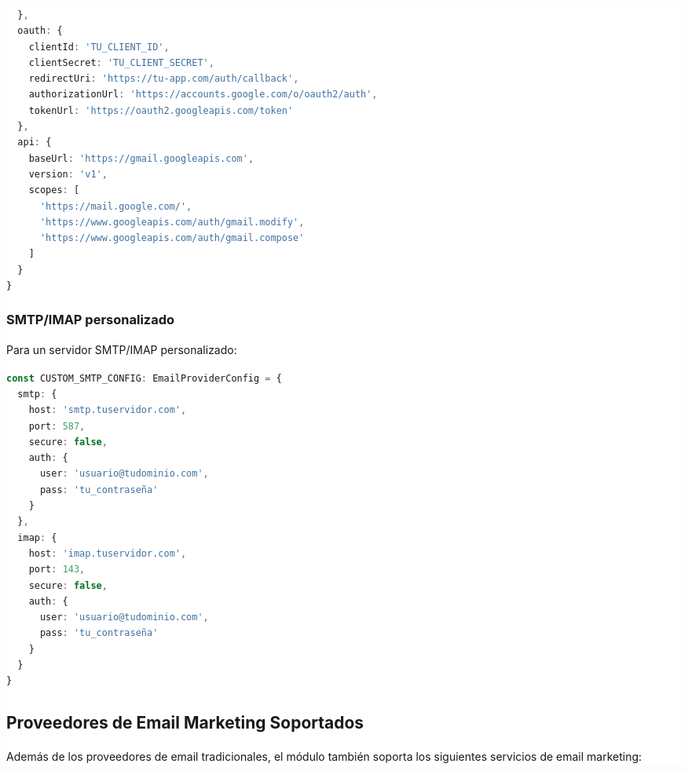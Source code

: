 ```typescript
  },
  oauth: {
    clientId: 'TU_CLIENT_ID',
    clientSecret: 'TU_CLIENT_SECRET',
    redirectUri: 'https://tu-app.com/auth/callback',
    authorizationUrl: 'https://accounts.google.com/o/oauth2/auth',
    tokenUrl: 'https://oauth2.googleapis.com/token'
  },
  api: {
    baseUrl: 'https://gmail.googleapis.com',
    version: 'v1',
    scopes: [
      'https://mail.google.com/',
      'https://www.googleapis.com/auth/gmail.modify',
      'https://www.googleapis.com/auth/gmail.compose'
    ]
  }
}
```

### SMTP/IMAP personalizado

Para un servidor SMTP/IMAP personalizado:

```typescript
const CUSTOM_SMTP_CONFIG: EmailProviderConfig = {
  smtp: {
    host: 'smtp.tuservidor.com',
    port: 587,
    secure: false,
    auth: {
      user: 'usuario@tudominio.com',
      pass: 'tu_contraseña'
    }
  },
  imap: {
    host: 'imap.tuservidor.com',
    port: 143,
    secure: false,
    auth: {
      user: 'usuario@tudominio.com',
      pass: 'tu_contraseña'
    }
  }
}
```

## Proveedores de Email Marketing Soportados

Además de los proveedores de email tradicionales, el módulo también soporta los siguientes servicios de email marketing:
